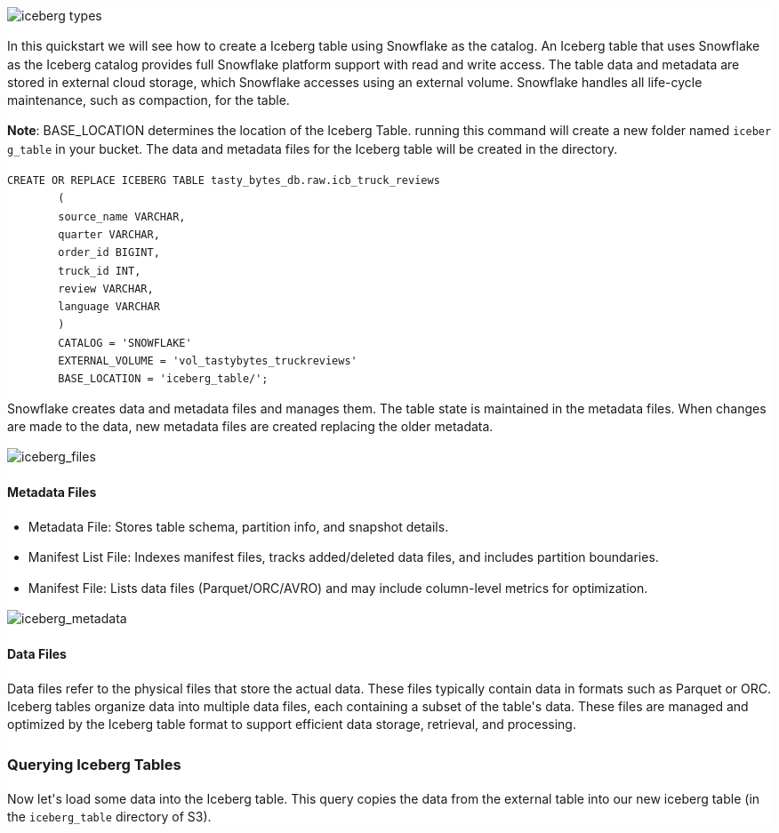 ![iceberg types](assets/iceberg_table_types.png)

In this quickstart we will see how to create a Iceberg table using Snowflake as the catalog. An Iceberg table that uses Snowflake as the Iceberg catalog provides full Snowflake platform support with read and write access. The table data and metadata are stored in external cloud storage, which Snowflake accesses using an external volume. Snowflake handles all life-cycle maintenance, such as compaction, for the table.

**Note**: BASE_LOCATION determines the location of the Iceberg Table. running this command will create a new folder named `iceberg_table` in your bucket. The data and metadata files for the Iceberg table will be created in the directory.

````
CREATE OR REPLACE ICEBERG TABLE tasty_bytes_db.raw.icb_truck_reviews
        (
        source_name VARCHAR,
        quarter VARCHAR,
        order_id BIGINT,
        truck_id INT,
        review VARCHAR,
        language VARCHAR
        )
        CATALOG = 'SNOWFLAKE'
        EXTERNAL_VOLUME = 'vol_tastybytes_truckreviews'
        BASE_LOCATION = 'iceberg_table/';
````

Snowflake creates data and metadata files and manages them. The table state is maintained in the metadata files. When changes are made to the data, new metadata files are created replacing the older metadata.

![iceberg_files](assets/iceberg_files_1.png)


#### Metadata Files

  - Metadata File: Stores table schema, partition info, and snapshot details.

  - Manifest List File: Indexes manifest files, tracks added/deleted data files, and includes partition boundaries.

  - Manifest File: Lists data files (Parquet/ORC/AVRO) and may include column-level metrics for optimization.

![iceberg_metadata](assets/iceberg_metadata.png)

#### Data Files

Data files refer to the physical files that store the actual data. These files typically contain data in formats such as Parquet or ORC. Iceberg tables organize data into multiple data files, each containing a subset of the table's data. These files are managed and optimized by the Iceberg table format to support efficient data storage, retrieval, and processing.

### Querying Iceberg Tables
Now let's load some data into the Iceberg table. This query copies the data from the external table into our new iceberg table (in the `iceberg_table` directory of S3). 
